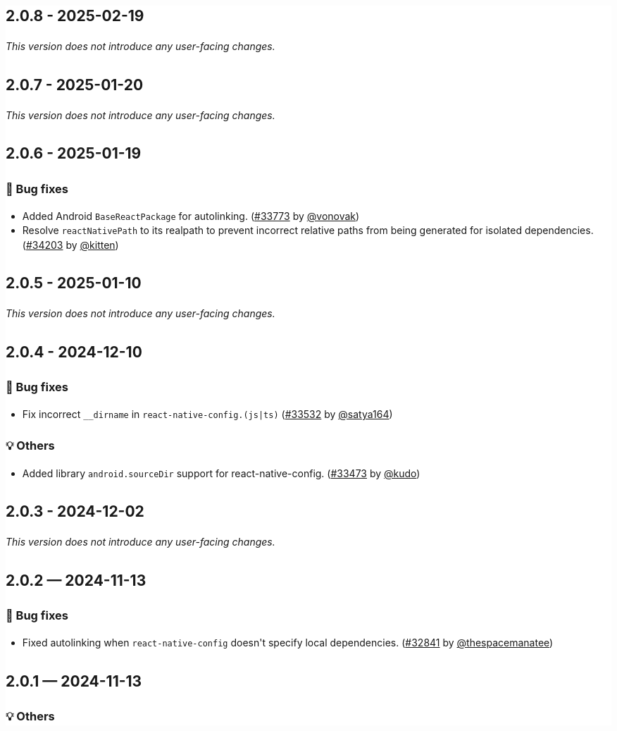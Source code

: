 ## 2.0.8 - 2025-02-19

_This version does not introduce any user-facing changes._

## 2.0.7 - 2025-01-20

_This version does not introduce any user-facing changes._

## 2.0.6 - 2025-01-19

### 🐛 Bug fixes

- Added Android `BaseReactPackage` for autolinking. ([#33773](https://github.com/expo/expo/pull/33773) by [@vonovak](https://github.com/vonovak))
- Resolve `reactNativePath` to its realpath to prevent incorrect relative paths from being generated for isolated dependencies. ([#34203](https://github.com/expo/expo/pull/34203) by [@kitten](https://github.com/kitten))

## 2.0.5 - 2025-01-10

_This version does not introduce any user-facing changes._

## 2.0.4 - 2024-12-10

### 🐛 Bug fixes

- Fix incorrect `__dirname` in `react-native-config.(js|ts)` ([#33532](https://github.com/expo/expo/pull/33532) by [@satya164](https://github.com/satya164))

### 💡 Others

- Added library `android.sourceDir` support for react-native-config. ([#33473](https://github.com/expo/expo/pull/33473) by [@kudo](https://github.com/kudo))

## 2.0.3 - 2024-12-02

_This version does not introduce any user-facing changes._

## 2.0.2 — 2024-11-13

### 🐛 Bug fixes

- Fixed autolinking when `react-native-config` doesn't specify local dependencies. ([#32841](https://github.com/expo/expo/pull/32841) by [@thespacemanatee](https://github.com/thespacemanatee))

## 2.0.1 — 2024-11-13

### 💡 Others

